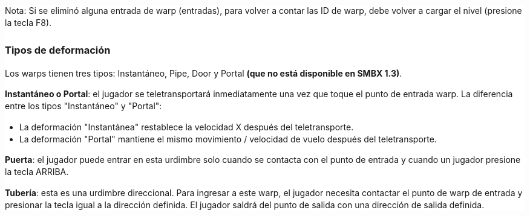 Nota: Si se eliminó alguna entrada de warp (entradas), para volver a contar las ID de warp, debe volver a cargar el nivel (presione la tecla F8).
</Note> 


### Tipos de deformación

Los warps tienen tres tipos: Instantáneo, Pipe, Door y Portal **(que no está disponible en SMBX 1.3)**.

<ImageZoom
alt="006_WarpTypes"
url="screenshots/LevelEditing/Warps/006_WarpTypes.png"
width="200px"
:border="true"
/>

**Instantáneo o Portal**: el jugador se teletransportará inmediatamente una vez que toque el punto de entrada warp. La diferencia entre los tipos "Instantáneo" y "Portal":
* La deformación "Instantánea" restablece la velocidad X después del teletransporte.
* La deformación "Portal" mantiene el mismo movimiento / velocidad de vuelo después del teletransporte.

<ImageZoom
alt="008_Instants"
url="screenshots/LevelEditing/Warps/008_Instants.png"
width="200px"
:border="true"
/>

**Puerta**: el jugador puede entrar en esta urdimbre solo cuando se contacta con el punto de entrada y cuando un jugador presione la tecla ARRIBA.

<ImageZoom
alt="007_Doors"
url="screenshots/LevelEditing/Warps/007_Doors.png"
width="200px"
:border="true"
/>


**Tubería**: esta es una urdimbre direccional. Para ingresar a este warp, el jugador necesita contactar el punto de warp de entrada y presionar la tecla igual a la dirección definida. El jugador saldrá del punto de salida con una dirección de salida definida.

<ImageZoom
alt="009_Pipes1"
url="screenshots/LevelEditing/Warps/009_Pipes1.png"
width="200px"
:border="true"
/><ImageZoom
alt="011_Pipes3"
url="screenshots/LevelEditing/Warps/011_Pipes3.png"
width="200px"
:border="true"
/><ImageZoom
alt="010_Pipes2"
url="screenshots/LevelEditing/Warps/010_Pipes2.png"
width="200px"
:border="true"
/>
